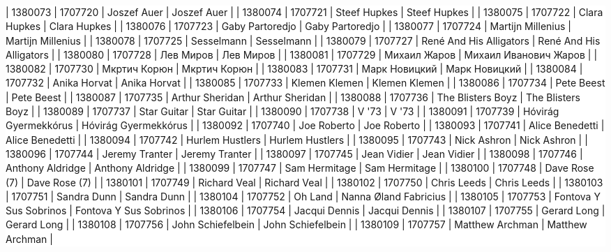 | 1380073 | 1707720 | Joszef Auer | Joszef Auer |
| 1380074 | 1707721 | Steef Hupkes | Steef Hupkes |
| 1380075 | 1707722 | Clara Hupkes | Clara Hupkes |
| 1380076 | 1707723 | Gaby Partoredjo | Gaby Partoredjo |
| 1380077 | 1707724 | Martijn Millenius | Martijn Millenius |
| 1380078 | 1707725 | Sesselmann | Sesselmann |
| 1380079 | 1707727 | René And His Alligators | René And His Alligators |
| 1380080 | 1707728 | Лев Миров | Лев Миров |
| 1380081 | 1707729 | Михаил Жаров | Михаил Иванович Жаров |
| 1380082 | 1707730 | Мкртич Корюн | Мкртич Корюн |
| 1380083 | 1707731 | Марк Новицкий | Марк Новицкий |
| 1380084 | 1707732 | Anika Horvat | Anika Horvat |
| 1380085 | 1707733 | Klemen Klemen | Klemen Klemen |
| 1380086 | 1707734 | Pete Beest | Pete Beest |
| 1380087 | 1707735 | Arthur Sheridan | Arthur Sheridan |
| 1380088 | 1707736 | The Blisters Boyz | The Blisters Boyz |
| 1380089 | 1707737 | Star Guitar | Star Guitar |
| 1380090 | 1707738 | V '73 | V '73 |
| 1380091 | 1707739 | Hóvirág Gyermekkórus | Hóvirág Gyermekkórus |
| 1380092 | 1707740 | Joe Roberto | Joe Roberto |
| 1380093 | 1707741 | Alice Benedetti | Alice Benedetti |
| 1380094 | 1707742 | Hurlem Hustlers | Hurlem Hustlers |
| 1380095 | 1707743 | Nick Ashron | Nick Ashron |
| 1380096 | 1707744 | Jeremy Tranter | Jeremy Tranter |
| 1380097 | 1707745 | Jean Vidier | Jean Vidier |
| 1380098 | 1707746 | Anthony Aldridge | Anthony Aldridge |
| 1380099 | 1707747 | Sam Hermitage | Sam Hermitage |
| 1380100 | 1707748 | Dave Rose (7) | Dave Rose (7) |
| 1380101 | 1707749 | Richard Veal | Richard Veal |
| 1380102 | 1707750 | Chris Leeds | Chris Leeds |
| 1380103 | 1707751 | Sandra Dunn | Sandra Dunn |
| 1380104 | 1707752 | Oh Land | Nanna Øland Fabricius |
| 1380105 | 1707753 | Fontova Y Sus Sobrinos | Fontova Y Sus Sobrinos |
| 1380106 | 1707754 | Jacqui Dennis | Jacqui Dennis |
| 1380107 | 1707755 | Gerard Long | Gerard Long |
| 1380108 | 1707756 | John Schiefelbein | John Schiefelbein |
| 1380109 | 1707757 | Matthew Archman | Matthew Archman |